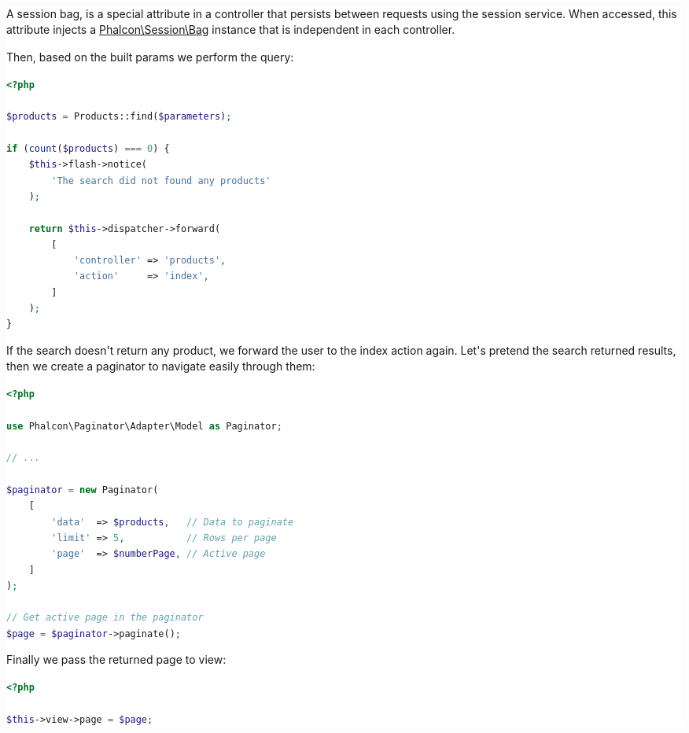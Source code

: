 A session bag, is a special attribute in a controller that persists between requests using the session service. When accessed, this attribute injects a [Phalcon\Session\Bag](api/Phalcon_Session_Bag) instance that is independent in each controller.

Then, based on the built params we perform the query:

```php
<?php

$products = Products::find($parameters);

if (count($products) === 0) {
    $this->flash->notice(
        'The search did not found any products'
    );

    return $this->dispatcher->forward(
        [
            'controller' => 'products',
            'action'     => 'index',
        ]
    );
}
```

If the search doesn't return any product, we forward the user to the index action again. Let's pretend the search returned results, then we create a paginator to navigate easily through them:

```php
<?php

use Phalcon\Paginator\Adapter\Model as Paginator;

// ...

$paginator = new Paginator(
    [
        'data'  => $products,   // Data to paginate
        'limit' => 5,           // Rows per page
        'page'  => $numberPage, // Active page
    ]
);

// Get active page in the paginator
$page = $paginator->paginate();
```

Finally we pass the returned page to view:

```php
<?php

$this->view->page = $page;
```
